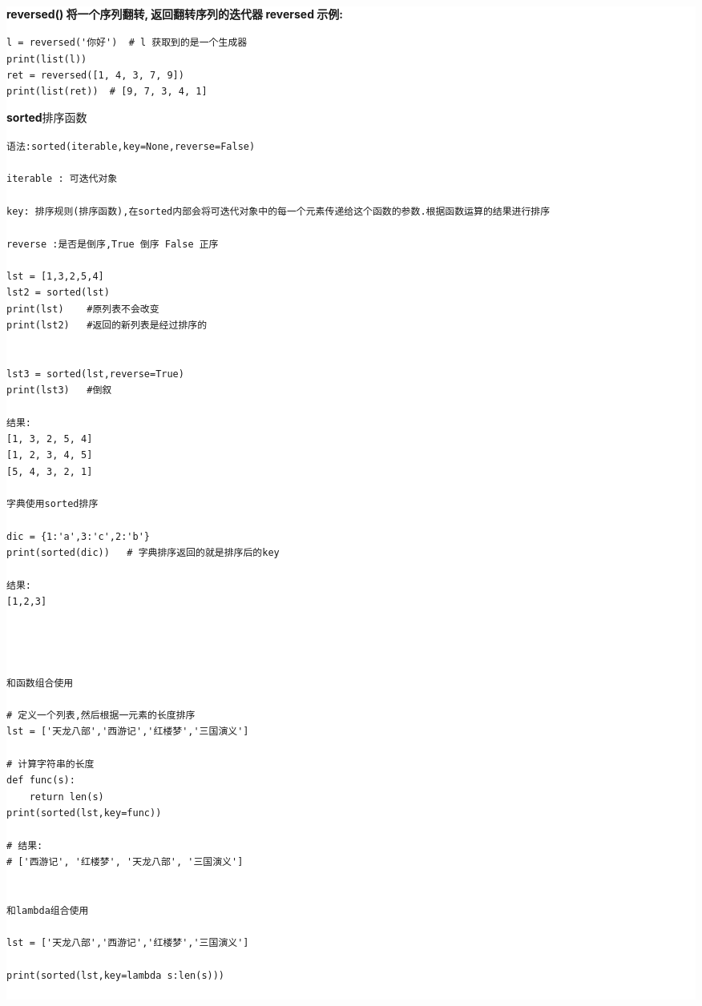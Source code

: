 **reversed() 将一个序列翻转, 返回翻转序列的迭代器 reversed 示例:**

```
l = reversed('你好')  # l 获取到的是一个生成器
print(list(l))
ret = reversed([1, 4, 3, 7, 9])
print(list(ret))  # [9, 7, 3, 4, 1]
```

**sorted**排序函数

```
语法:sorted(iterable,key=None,reverse=False)

iterable : 可迭代对象

key: 排序规则(排序函数),在sorted内部会将可迭代对象中的每一个元素传递给这个函数的参数.根据函数运算的结果进行排序

reverse :是否是倒序,True 倒序 False 正序

lst = [1,3,2,5,4]
lst2 = sorted(lst)
print(lst)    #原列表不会改变
print(lst2)   #返回的新列表是经过排序的
 
 
lst3 = sorted(lst,reverse=True)
print(lst3)   #倒叙
 
结果:
[1, 3, 2, 5, 4]
[1, 2, 3, 4, 5]
[5, 4, 3, 2, 1]

字典使用sorted排序

dic = {1:'a',3:'c',2:'b'}
print(sorted(dic))   # 字典排序返回的就是排序后的key
 
结果:
[1,2,3]




和函数组合使用

# 定义一个列表,然后根据一元素的长度排序
lst = ['天龙八部','西游记','红楼梦','三国演义']
 
# 计算字符串的长度
def func(s):
    return len(s)
print(sorted(lst,key=func))
 
# 结果:
# ['西游记', '红楼梦', '天龙八部', '三国演义']


和lambda组合使用

lst = ['天龙八部','西游记','红楼梦','三国演义']
 
print(sorted(lst,key=lambda s:len(s)))
 
```